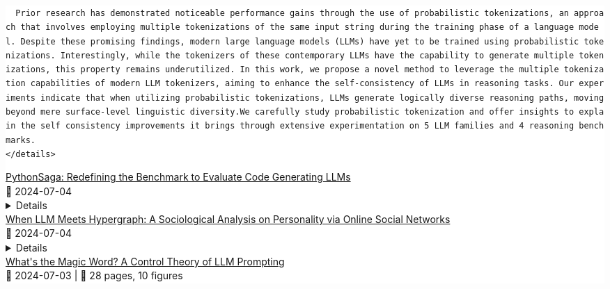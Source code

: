       Prior research has demonstrated noticeable performance gains through the use of probabilistic tokenizations, an approach that involves employing multiple tokenizations of the same input string during the training phase of a language model. Despite these promising findings, modern large language models (LLMs) have yet to be trained using probabilistic tokenizations. Interestingly, while the tokenizers of these contemporary LLMs have the capability to generate multiple tokenizations, this property remains underutilized. In this work, we propose a novel method to leverage the multiple tokenization capabilities of modern LLM tokenizers, aiming to enhance the self-consistency of LLMs in reasoning tasks. Our experiments indicate that when utilizing probabilistic tokenizations, LLMs generate logically diverse reasoning paths, moving beyond mere surface-level linguistic diversity.We carefully study probabilistic tokenization and offer insights to explain the self consistency improvements it brings through extensive experimentation on 5 LLM families and 4 reasoning benchmarks.
    </details>
</div>
<div class="paper-card">
    <div class="paper-title"><a href="http://arxiv.org/abs/2401.03855v4">PythonSaga: Redefining the Benchmark to Evaluate Code Generating LLMs</a></div>
    <div class="paper-meta">
      📅 2024-07-04
    </div>
    <details class="paper-abstract">
      Driven by the surge in code generation using large language models (LLMs), numerous benchmarks have emerged to evaluate these LLMs capabilities. We conducted a large-scale human evaluation of HumanEval and MBPP, two popular benchmarks for Python code generation, analyzing their diversity and difficulty. Our findings unveil a critical bias towards a limited set of programming concepts, neglecting most of the other concepts entirely. Furthermore, we uncover a worrying prevalence of easy tasks, potentially inflating model performance estimations. To address these limitations, we propose a novel benchmark, PythonSaga, featuring 185 hand-crafted prompts on a balanced representation of 38 programming concepts across diverse difficulty levels. The robustness of our benchmark is demonstrated by the poor performance of existing Code-LLMs.
    </details>
</div>
<div class="paper-card">
    <div class="paper-title"><a href="http://arxiv.org/abs/2407.03568v1">When LLM Meets Hypergraph: A Sociological Analysis on Personality via Online Social Networks</a></div>
    <div class="paper-meta">
      📅 2024-07-04
    </div>
    <details class="paper-abstract">
      Individual personalities significantly influence our perceptions, decisions, and social interactions, which is particularly crucial for gaining insights into human behavior patterns in online social network analysis. Many psychological studies have observed that personalities are strongly reflected in their social behaviors and social environments. In light of these problems, this paper proposes a sociological analysis framework for one's personality in an environment-based view instead of individual-level data mining. Specifically, to comprehensively understand an individual's behavior from low-quality records, we leverage the powerful associative ability of LLMs by designing an effective prompt. In this way, LLMs can integrate various scattered information with their external knowledge to generate higher-quality profiles, which can significantly improve the personality analysis performance. To explore the interactive mechanism behind the users and their online environments, we design an effective hypergraph neural network where the hypergraph nodes are users and the hyperedges in the hypergraph are social environments. We offer a useful dataset with user profile data, personality traits, and several detected environments from the real-world social platform. To the best of our knowledge, this is the first network-based dataset containing both hypergraph structure and social information, which could push forward future research in this area further. By employing the framework on this dataset, we can effectively capture the nuances of individual personalities and their online behaviors, leading to a deeper understanding of human interactions in the digital world.
    </details>
</div>
<div class="paper-card">
    <div class="paper-title"><a href="http://arxiv.org/abs/2310.04444v4">What's the Magic Word? A Control Theory of LLM Prompting</a></div>
    <div class="paper-meta">
      📅 2024-07-03
      | 💬 28 pages, 10 figures